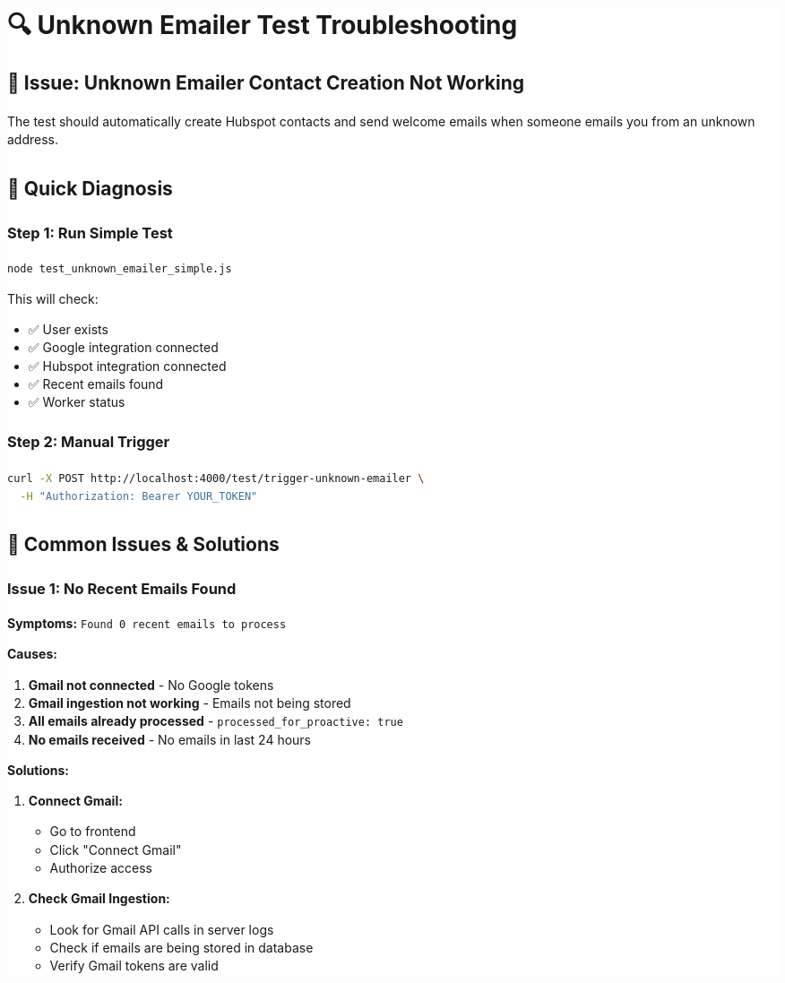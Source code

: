 # 🔍 Unknown Emailer Test Troubleshooting

## 🚨 **Issue**: Unknown Emailer Contact Creation Not Working

The test should automatically create Hubspot contacts and send welcome emails when someone emails you from an unknown address.

## 🔧 **Quick Diagnosis**

### **Step 1: Run Simple Test**
```bash
node test_unknown_emailer_simple.js
```

This will check:
- ✅ User exists
- ✅ Google integration connected
- ✅ Hubspot integration connected
- ✅ Recent emails found
- ✅ Worker status

### **Step 2: Manual Trigger**
```bash
curl -X POST http://localhost:4000/test/trigger-unknown-emailer \
  -H "Authorization: Bearer YOUR_TOKEN"
```

## 🐛 **Common Issues & Solutions**

### **Issue 1: No Recent Emails Found**
**Symptoms:** `Found 0 recent emails to process`

**Causes:**
1. **Gmail not connected** - No Google tokens
2. **Gmail ingestion not working** - Emails not being stored
3. **All emails already processed** - `processed_for_proactive: true`
4. **No emails received** - No emails in last 24 hours

**Solutions:**
1. **Connect Gmail:**
   - Go to frontend
   - Click "Connect Gmail"
   - Authorize access

2. **Check Gmail Ingestion:**
   - Look for Gmail API calls in server logs
   - Check if emails are being stored in database
   - Verify Gmail tokens are valid
